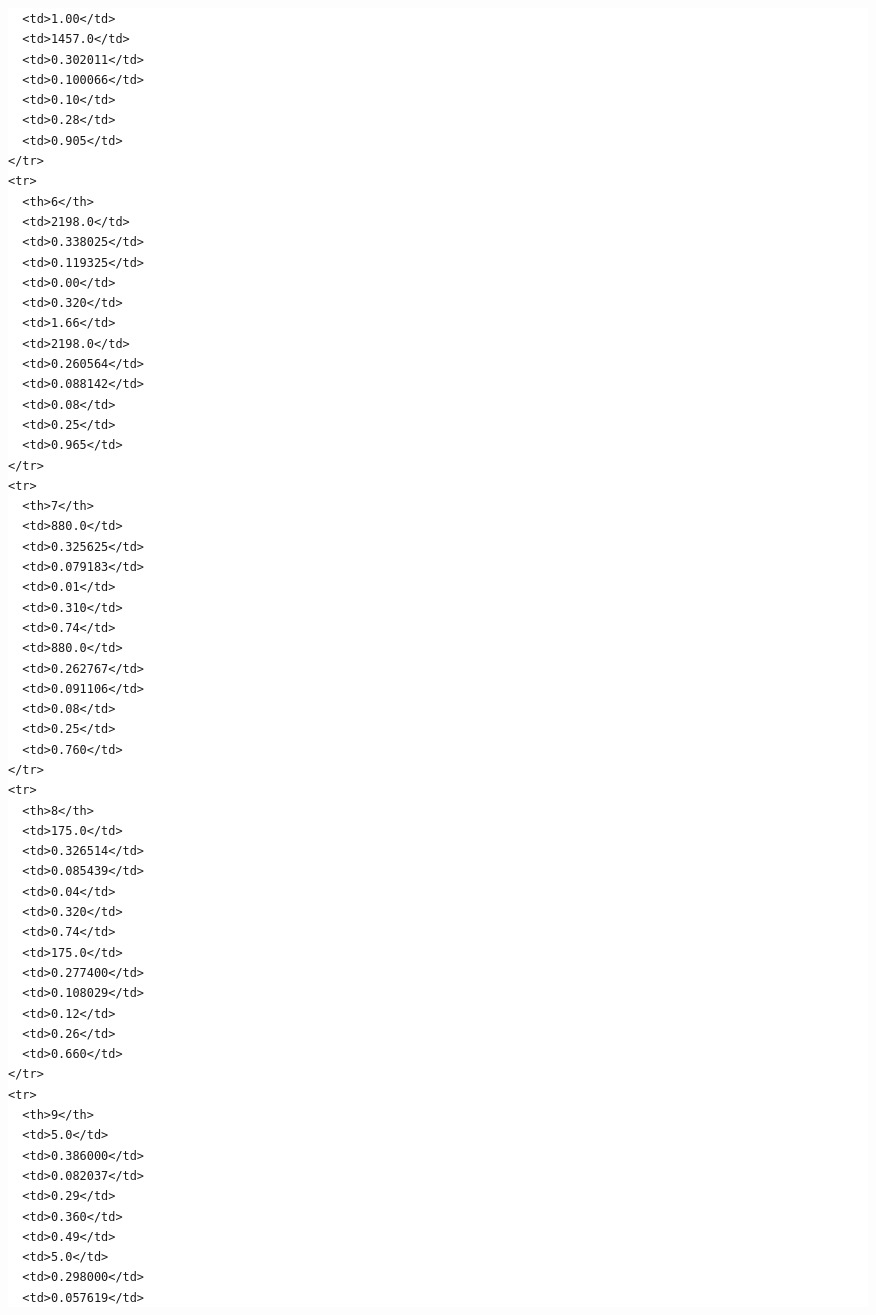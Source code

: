       <td>1.00</td>
      <td>1457.0</td>
      <td>0.302011</td>
      <td>0.100066</td>
      <td>0.10</td>
      <td>0.28</td>
      <td>0.905</td>
    </tr>
    <tr>
      <th>6</th>
      <td>2198.0</td>
      <td>0.338025</td>
      <td>0.119325</td>
      <td>0.00</td>
      <td>0.320</td>
      <td>1.66</td>
      <td>2198.0</td>
      <td>0.260564</td>
      <td>0.088142</td>
      <td>0.08</td>
      <td>0.25</td>
      <td>0.965</td>
    </tr>
    <tr>
      <th>7</th>
      <td>880.0</td>
      <td>0.325625</td>
      <td>0.079183</td>
      <td>0.01</td>
      <td>0.310</td>
      <td>0.74</td>
      <td>880.0</td>
      <td>0.262767</td>
      <td>0.091106</td>
      <td>0.08</td>
      <td>0.25</td>
      <td>0.760</td>
    </tr>
    <tr>
      <th>8</th>
      <td>175.0</td>
      <td>0.326514</td>
      <td>0.085439</td>
      <td>0.04</td>
      <td>0.320</td>
      <td>0.74</td>
      <td>175.0</td>
      <td>0.277400</td>
      <td>0.108029</td>
      <td>0.12</td>
      <td>0.26</td>
      <td>0.660</td>
    </tr>
    <tr>
      <th>9</th>
      <td>5.0</td>
      <td>0.386000</td>
      <td>0.082037</td>
      <td>0.29</td>
      <td>0.360</td>
      <td>0.49</td>
      <td>5.0</td>
      <td>0.298000</td>
      <td>0.057619</td>